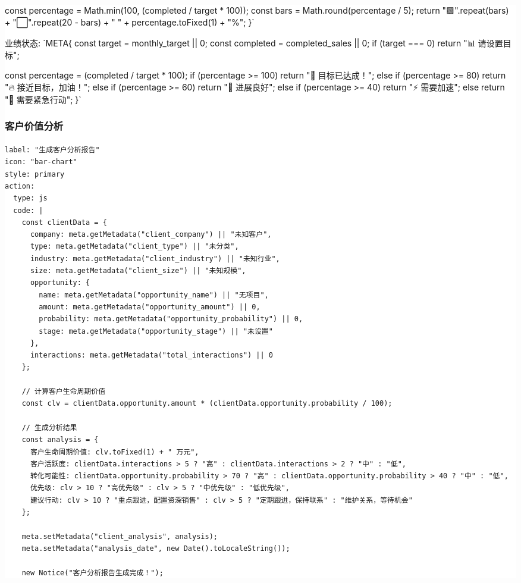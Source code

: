   const percentage = Math.min(100, (completed / target * 100));
  const bars = Math.round(percentage / 5);
  return "🟩".repeat(bars) + "⬜".repeat(20 - bars) + " " + percentage.toFixed(1) + "%";
}`

业绩状态: `META{
  const target = monthly_target || 0;
  const completed = completed_sales || 0;
  if (target === 0) return "📊 请设置目标";
  
  const percentage = (completed / target * 100);
  if (percentage >= 100) return "🎉 目标已达成！";
  else if (percentage >= 80) return "🔥 接近目标，加油！";
  else if (percentage >= 60) return "💪 进展良好";
  else if (percentage >= 40) return "⚡ 需要加速";
  else return "🚨 需要紧急行动";
}`

### 客户价值分析
```meta-bind-button
label: "生成客户分析报告"
icon: "bar-chart"
style: primary
action:
  type: js
  code: |
    const clientData = {
      company: meta.getMetadata("client_company") || "未知客户",
      type: meta.getMetadata("client_type") || "未分类",
      industry: meta.getMetadata("client_industry") || "未知行业",
      size: meta.getMetadata("client_size") || "未知规模",
      opportunity: {
        name: meta.getMetadata("opportunity_name") || "无项目",
        amount: meta.getMetadata("opportunity_amount") || 0,
        probability: meta.getMetadata("opportunity_probability") || 0,
        stage: meta.getMetadata("opportunity_stage") || "未设置"
      },
      interactions: meta.getMetadata("total_interactions") || 0
    };
    
    // 计算客户生命周期价值
    const clv = clientData.opportunity.amount * (clientData.opportunity.probability / 100);
    
    // 生成分析结果
    const analysis = {
      客户生命周期价值: clv.toFixed(1) + " 万元",
      客户活跃度: clientData.interactions > 5 ? "高" : clientData.interactions > 2 ? "中" : "低",
      转化可能性: clientData.opportunity.probability > 70 ? "高" : clientData.opportunity.probability > 40 ? "中" : "低",
      优先级: clv > 10 ? "高优先级" : clv > 5 ? "中优先级" : "低优先级",
      建议行动: clv > 10 ? "重点跟进，配置资深销售" : clv > 5 ? "定期跟进，保持联系" : "维护关系，等待机会"
    };
    
    meta.setMetadata("client_analysis", analysis);
    meta.setMetadata("analysis_date", new Date().toLocaleString());
    
    new Notice("客户分析报告生成完成！");
```
